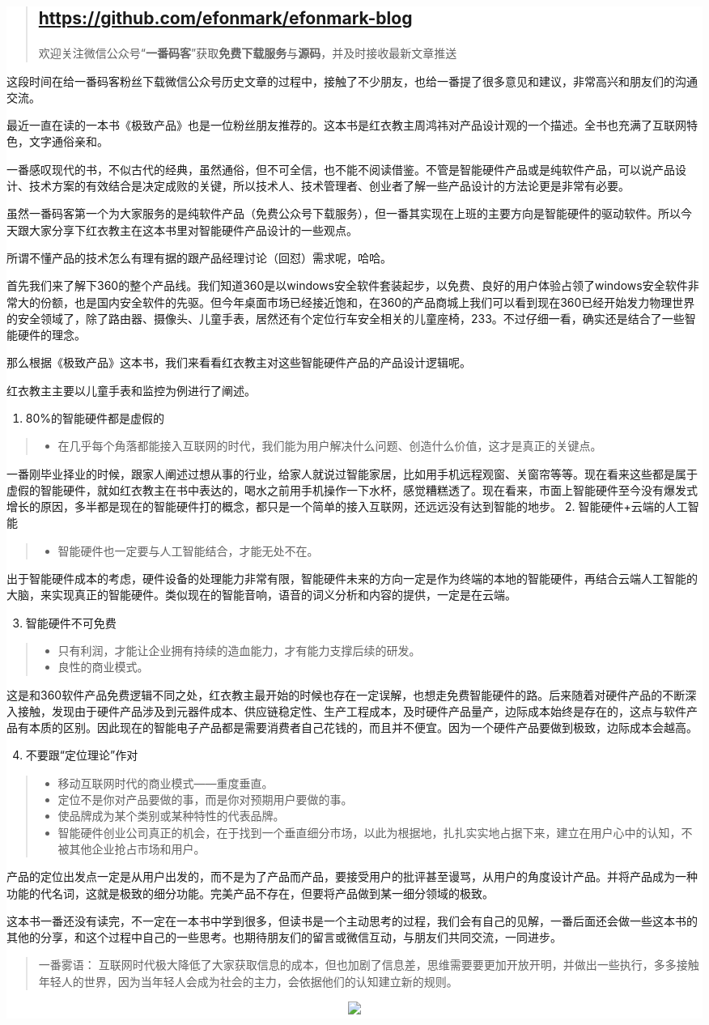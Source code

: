 > ## https://github.com/efonmark/efonmark-blog
> 欢迎关注微信公众号“**一番码客**”获取**免费下载服务**与**源码**，并及时接收最新文章推送

这段时间在给一番码客粉丝下载微信公众号历史文章的过程中，接触了不少朋友，也给一番提了很多意见和建议，非常高兴和朋友们的沟通交流。  

最近一直在读的一本书《极致产品》也是一位粉丝朋友推荐的。这本书是红衣教主周鸿祎对产品设计观的一个描述。全书也充满了互联网特色，文字通俗亲和。

一番感叹现代的书，不似古代的经典，虽然通俗，但不可全信，也不能不阅读借鉴。不管是智能硬件产品或是纯软件产品，可以说产品设计、技术方案的有效结合是决定成败的关键，所以技术人、技术管理者、创业者了解一些产品设计的方法论更是非常有必要。  

虽然一番码客第一个为大家服务的是纯软件产品（免费公众号下载服务），但一番其实现在上班的主要方向是智能硬件的驱动软件。所以今天跟大家分享下红衣教主在这本书里对智能硬件产品设计的一些观点。  

所谓不懂产品的技术怎么有理有据的跟产品经理讨论（回怼）需求呢，哈哈。  

首先我们来了解下360的整个产品线。我们知道360是以windows安全软件套装起步，以免费、良好的用户体验占领了windows安全软件非常大的份额，也是国内安全软件的先驱。但今年桌面市场已经接近饱和，在360的产品商城上我们可以看到现在360已经开始发力物理世界的安全领域了，除了路由器、摄像头、儿童手表，居然还有个定位行车安全相关的儿童座椅，233。不过仔细一看，确实还是结合了一些智能硬件的理念。  

那么根据《极致产品》这本书，我们来看看红衣教主对这些智能硬件产品的产品设计逻辑呢。  

红衣教主主要以儿童手表和监控为例进行了阐述。  

1. 80%的智能硬件都是虚假的
> * 在几乎每个角落都能接入互联网的时代，我们能为用户解决什么问题、创造什么价值，这才是真正的关键点。

一番刚毕业择业的时候，跟家人阐述过想从事的行业，给家人就说过智能家居，比如用手机远程观窗、关窗帘等等。现在看来这些都是属于虚假的智能硬件，就如红衣教主在书中表达的，喝水之前用手机操作一下水杯，感觉糟糕透了。现在看来，市面上智能硬件至今没有爆发式增长的原因，多半都是现在的智能硬件打的概念，都只是一个简单的接入互联网，还远远没有达到智能的地步。
2. 智能硬件+云端的人工智能
> * 智能硬件也一定要与人工智能结合，才能无处不在。

出于智能硬件成本的考虑，硬件设备的处理能力非常有限，智能硬件未来的方向一定是作为终端的本地的智能硬件，再结合云端人工智能的大脑，来实现真正的智能硬件。类似现在的智能音响，语音的词义分析和内容的提供，一定是在云端。

3. 智能硬件不可免费
> * 只有利润，才能让企业拥有持续的造血能力，才有能力支撑后续的研发。
> * 良性的商业模式。

这是和360软件产品免费逻辑不同之处，红衣教主最开始的时候也存在一定误解，也想走免费智能硬件的路。后来随着对硬件产品的不断深入接触，发现由于硬件产品涉及到元器件成本、供应链稳定性、生产工程成本，及时硬件产品量产，边际成本始终是存在的，这点与软件产品有本质的区别。因此现在的智能电子产品都是需要消费者自己花钱的，而且并不便宜。因为一个硬件产品要做到极致，边际成本会越高。

4. 不要跟“定位理论”作对  
> * 移动互联网时代的商业模式——重度垂直。
> * 定位不是你对产品要做的事，而是你对预期用户要做的事。
> * 使品牌成为某个类别或某种特性的代表品牌。
> * 智能硬件创业公司真正的机会，在于找到一个垂直细分市场，以此为根据地，扎扎实实地占据下来，建立在用户心中的认知，不被其他企业抢占市场和用户。

产品的定位出发点一定是从用户出发的，而不是为了产品而产品，要接受用户的批评甚至谩骂，从用户的角度设计产品。并将产品成为一种功能的代名词，这就是极致的细分功能。完美产品不存在，但要将产品做到某一细分领域的极致。

这本书一番还没有读完，不一定在一本书中学到很多，但读书是一个主动思考的过程，我们会有自己的见解，一番后面还会做一些这本书的其他的分享，和这个过程中自己的一些思考。也期待朋友们的留言或微信互动，与朋友们共同交流，一同进步。

>一番雾语：
互联网时代极大降低了大家获取信息的成本，但也加剧了信息差，思维需要要更加开放开明，并做出一些执行，多多接触年轻人的世界，因为当年轻人会成为社会的主力，会依据他们的认知建立新的规则。

<div align=center><img src="https://img-blog.csdnimg.cn/20190429091642976.jpg?x-oss-process=image/watermark,type_ZmFuZ3poZW5naGVpdGk,shadow_1,text_aHR0cHM6Ly9ibG9nLmNzZG4ubmV0L3dlaXhpbl80MjQ1NjgyMg==,size_1,color_FFFFFF,t_10" width=80%\>
